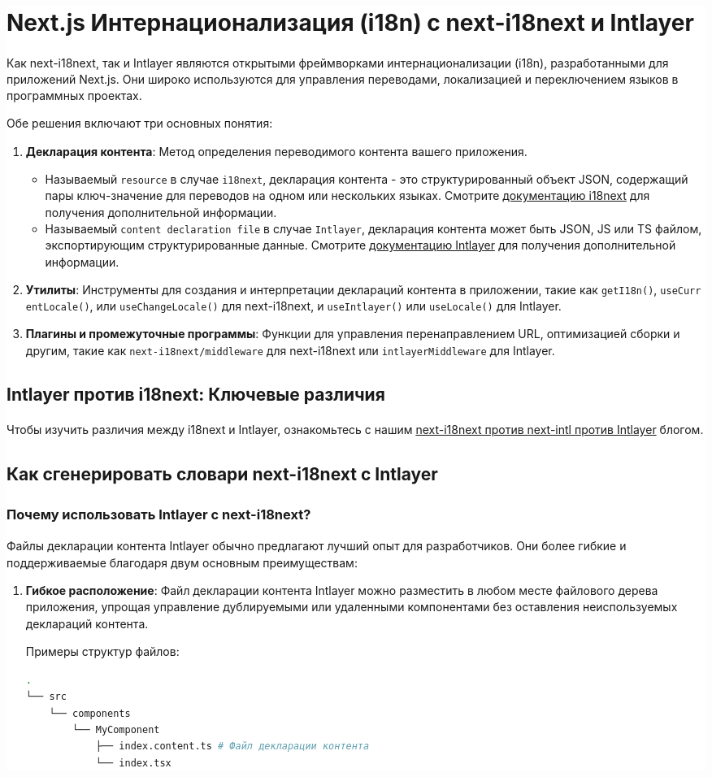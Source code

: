 # Next.js Интернационализация (i18n) с next-i18next и Intlayer

Как next-i18next, так и Intlayer являются открытыми фреймворками интернационализации (i18n), разработанными для приложений Next.js. Они широко используются для управления переводами, локализацией и переключением языков в программных проектах.

Обе решения включают три основных понятия:

1. **Декларация контента**: Метод определения переводимого контента вашего приложения.

   - Называемый `resource` в случае `i18next`, декларация контента - это структурированный объект JSON, содержащий пары ключ-значение для переводов на одном или нескольких языках. Смотрите [документацию i18next](https://www.i18next.com/translation-function/essentials) для получения дополнительной информации.
   - Называемый `content declaration file` в случае `Intlayer`, декларация контента может быть JSON, JS или TS файлом, экспортирующим структурированные данные. Смотрите [документацию Intlayer](https://github.com/aymericzip/intlayer/blob/main/docs/ru/doc/concept/content) для получения дополнительной информации.

2. **Утилиты**: Инструменты для создания и интерпретации деклараций контента в приложении, такие как `getI18n()`, `useCurrentLocale()`, или `useChangeLocale()` для next-i18next, и `useIntlayer()` или `useLocale()` для Intlayer.

3. **Плагины и промежуточные программы**: Функции для управления перенаправлением URL, оптимизацией сборки и другим, такие как `next-i18next/middleware` для next-i18next или `intlayerMiddleware` для Intlayer.

## Intlayer против i18next: Ключевые различия

Чтобы изучить различия между i18next и Intlayer, ознакомьтесь с нашим [next-i18next против next-intl против Intlayer](https://github.com/aymericzip/intlayer/blob/main/blog/ru/i18next_vs_next-intl_vs_intlayer.md) блогом.

## Как сгенерировать словари next-i18next с Intlayer

### Почему использовать Intlayer с next-i18next?

Файлы декларации контента Intlayer обычно предлагают лучший опыт для разработчиков. Они более гибкие и поддерживаемые благодаря двум основным преимуществам:

1. **Гибкое расположение**: Файл декларации контента Intlayer можно разместить в любом месте файлового дерева приложения, упрощая управление дублируемыми или удаленными компонентами без оставления неиспользуемых деклараций контента.

   Примеры структур файлов:

   ```bash codeFormat="typescript"
   .
   └── src
       └── components
           └── MyComponent
               ├── index.content.ts # Файл декларации контента
               └── index.tsx
   ```
